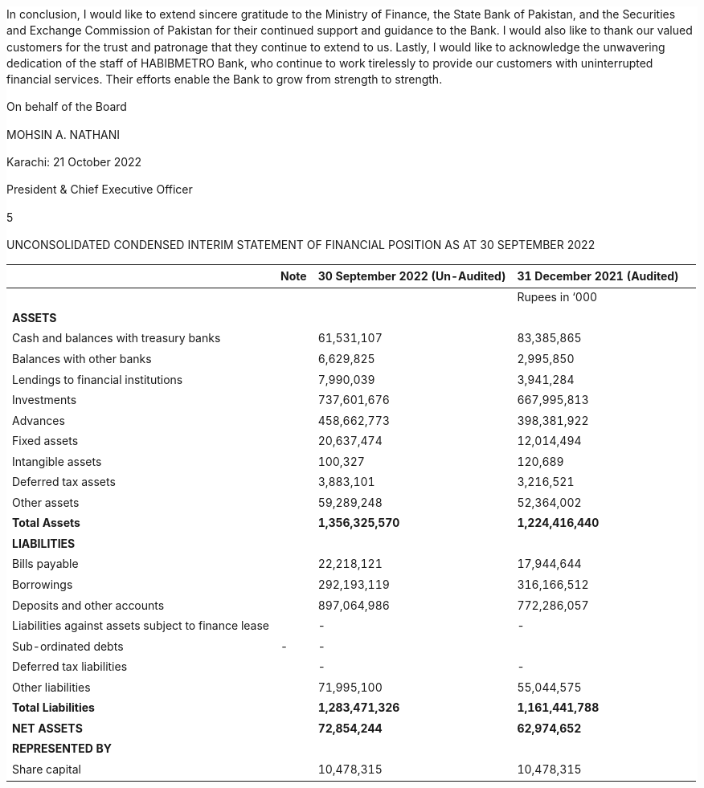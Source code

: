 In conclusion, I would like to extend sincere gratitude to the Ministry of Finance, the State Bank of Pakistan, and the Securities and Exchange Commission of Pakistan for their continued support and guidance to the Bank. I would also like to thank our valued customers for the trust and patronage that they continue to extend to us. Lastly, I would like to acknowledge the unwavering dedication of the staff of HABIBMETRO Bank, who continue to work tirelessly to provide our customers with uninterrupted financial services. Their efforts enable the Bank to grow from strength to strength.

On behalf of the Board

MOHSIN A. NATHANI

Karachi: 21 October 2022

President & Chief Executive Officer







5


UNCONSOLIDATED CONDENSED INTERIM STATEMENT OF FINANCIAL POSITION AS AT 30 SEPTEMBER 2022

|                                                           | Note | 30 September 2022 (Un-Audited) | 31 December 2021 (Audited) |   |
| --------------------------------------------------------- | ---- | ------------------------------ | -------------------------- | - |
|                                                           |      |                                | Rupees in ‘000             |   |
| **ASSETS**                                                |      |                                |                            |   |
| Cash and balances with treasury banks                     |      | 61,531,107                     | 83,385,865                 |   |
| Balances with other banks                                 |      | 6,629,825                      | 2,995,850                  |   |
| Lendings to financial institutions                        |      | 7,990,039                      | 3,941,284                  |   |
| Investments                                               |      | 737,601,676                    | 667,995,813                |   |
| Advances                                                  |      | 458,662,773                    | 398,381,922                |   |
| Fixed assets                                              |      | 20,637,474                     | 12,014,494                 |   |
| Intangible assets                                         |      | 100,327                        | 120,689                    |   |
| Deferred tax assets                                       |      | 3,883,101                      | 3,216,521                  |   |
| Other assets                                              |      | 59,289,248                     | 52,364,002                 |   |
| **Total Assets**                                          |      | **1,356,325,570**              | **1,224,416,440**          |   |
| **LIABILITIES**                                           |      |                                |                            |   |
| Bills payable                                             |      | 22,218,121                     | 17,944,644                 |   |
| Borrowings                                                |      | 292,193,119                    | 316,166,512                |   |
| Deposits and other accounts                               |      | 897,064,986                    | 772,286,057                |   |
| Liabilities against assets subject to finance lease       |      | -                              | -                          |   |
| Sub-ordinated debts                                       | -    | -                              |                            |   |
| Deferred tax liabilities                                  |      | -                              | -                          |   |
| Other liabilities                                         |      | 71,995,100                     | 55,044,575                 |   |
| **Total Liabilities**                                     |      | **1,283,471,326**              | **1,161,441,788**          |   |
| **NET ASSETS**                                            |      | **72,854,244**                 | **62,974,652**             |   |
| **REPRESENTED BY**                                        |      |                                |                            |   |
| Share capital                                             |      | 10,478,315                     | 10,478,315                 |   |